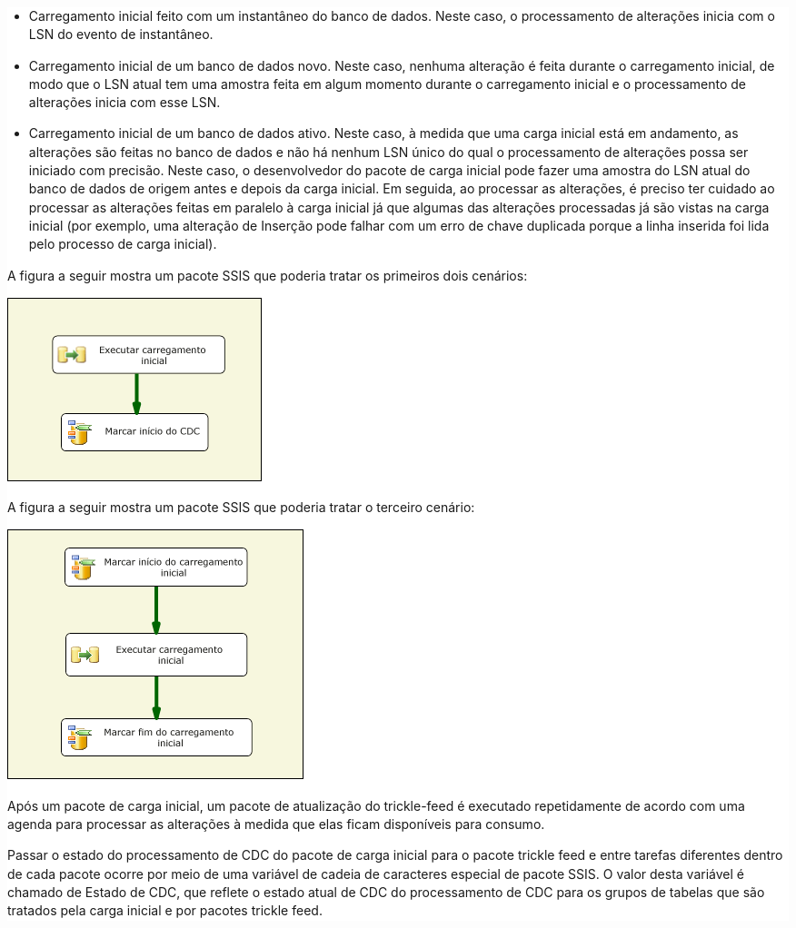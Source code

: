 -   Carregamento inicial feito com um instantâneo do banco de dados. Neste caso, o processamento de alterações inicia com o LSN do evento de instantâneo.  
  
-   Carregamento inicial de um banco de dados novo. Neste caso, nenhuma alteração é feita durante o carregamento inicial, de modo que o LSN atual tem uma amostra feita em algum momento durante o carregamento inicial e o processamento de alterações inicia com esse LSN.  
  
-   Carregamento inicial de um banco de dados ativo. Neste caso, à medida que uma carga inicial está em andamento, as alterações são feitas no banco de dados e não há nenhum LSN único do qual o processamento de alterações possa ser iniciado com precisão. Neste caso, o desenvolvedor do pacote de carga inicial pode fazer uma amostra do LSN atual do banco de dados de origem antes e depois da carga inicial. Em seguida, ao processar as alterações, é preciso ter cuidado ao processar as alterações feitas em paralelo à carga inicial já que algumas das alterações processadas já são vistas na carga inicial (por exemplo, uma alteração de Inserção pode falhar com um erro de chave duplicada porque a linha inserida foi lida pelo processo de carga inicial).  
  
 A figura a seguir mostra um pacote SSIS que poderia tratar os primeiros dois cenários:  
  
 ![Pacote SSIS tratando os dois primeiros cenários](../../integration-services/data-flow/media/scenarioonetwo.gif "Pacote SSIS tratando os dois primeiros cenários")  
  
 A figura a seguir mostra um pacote SSIS que poderia tratar o terceiro cenário:  
  
 ![Pacote SSIS tratando os três primeiros cenários](../../integration-services/data-flow/media/scenario3.gif "Pacote SSIS tratando os três primeiros cenários")  
  
 Após um pacote de carga inicial, um pacote de atualização do trickle-feed é executado repetidamente de acordo com uma agenda para processar as alterações à medida que elas ficam disponíveis para consumo.  
  
 Passar o estado do processamento de CDC do pacote de carga inicial para o pacote trickle feed e entre tarefas diferentes dentro de cada pacote ocorre por meio de uma variável de cadeia de caracteres especial de pacote SSIS. O valor desta variável é chamado de Estado de CDC, que reflete o estado atual de CDC do processamento de CDC para os grupos de tabelas que são tratados pela carga inicial e por pacotes trickle feed.  
  